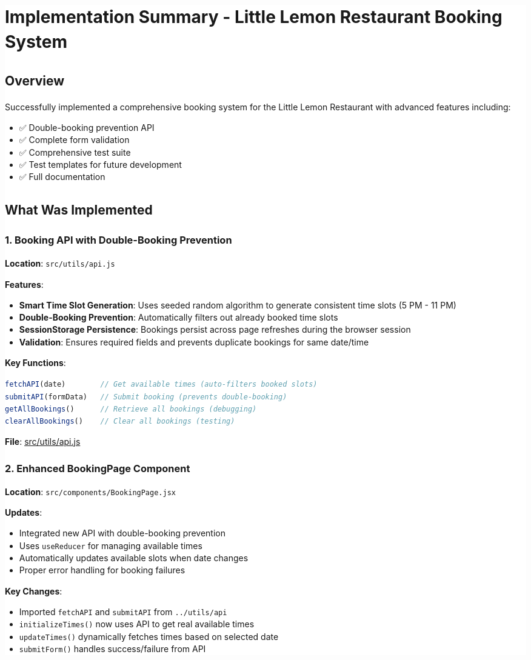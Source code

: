 # Implementation Summary - Little Lemon Restaurant Booking System

## Overview

Successfully implemented a comprehensive booking system for the Little Lemon Restaurant with advanced features including:
- ✅ Double-booking prevention API
- ✅ Complete form validation
- ✅ Comprehensive test suite
- ✅ Test templates for future development
- ✅ Full documentation

## What Was Implemented

### 1. Booking API with Double-Booking Prevention

**Location**: `src/utils/api.js`

**Features**:
- **Smart Time Slot Generation**: Uses seeded random algorithm to generate consistent time slots (5 PM - 11 PM)
- **Double-Booking Prevention**: Automatically filters out already booked time slots
- **SessionStorage Persistence**: Bookings persist across page refreshes during the browser session
- **Validation**: Ensures required fields and prevents duplicate bookings for same date/time

**Key Functions**:
```javascript
fetchAPI(date)        // Get available times (auto-filters booked slots)
submitAPI(formData)   // Submit booking (prevents double-booking)
getAllBookings()      // Retrieve all bookings (debugging)
clearAllBookings()    // Clear all bookings (testing)
```

**File**: [src/utils/api.js](src/utils/api.js)

### 2. Enhanced BookingPage Component

**Location**: `src/components/BookingPage.jsx`

**Updates**:
- Integrated new API with double-booking prevention
- Uses `useReducer` for managing available times
- Automatically updates available slots when date changes
- Proper error handling for booking failures

**Key Changes**:
- Imported `fetchAPI` and `submitAPI` from `../utils/api`
- `initializeTimes()` now uses API to get real available times
- `updateTimes()` dynamically fetches times based on selected date
- `submitForm()` handles success/failure from API
